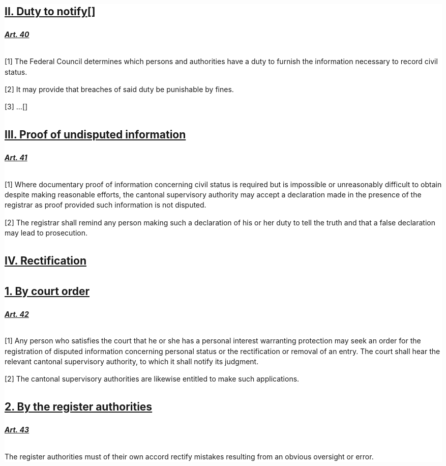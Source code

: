 ## [II. Duty to notify](https://www.fedlex.admin.ch/eli/cc/24/233_245_233/en#book_1/tit_1/chap_2/lvl_A/lvl_I_I)[]

###### [**Art. 40**](https://www.fedlex.admin.ch/eli/cc/24/233_245_233/en#art_40)

[1] The Federal Council determines which persons and authorities have a duty to furnish the information necessary to record civil status.

[2] It may provide that breaches of said duty be punishable by fines.

[3] ...[]

## [III. Proof of undisputed information](https://www.fedlex.admin.ch/eli/cc/24/233_245_233/en#book_1/tit_1/chap_2/lvl_A/lvl_II_I)

###### [**Art. 41**](https://www.fedlex.admin.ch/eli/cc/24/233_245_233/en#art_41)

[1] Where documentary proof of information concerning civil status is required but is impossible or unreasonably difficult to obtain despite making reasonable efforts, the cantonal supervisory authority may accept a declaration made in the presence of the registrar as proof provided such information is not disputed.

[2] The registrar shall remind any person making such a declaration of his or her duty to tell the truth and that a false declaration may lead to prosecution.

## [IV. Rectification](https://www.fedlex.admin.ch/eli/cc/24/233_245_233/en#book_1/tit_1/chap_2/lvl_A/lvl_I_V)

## [1. By court order](https://www.fedlex.admin.ch/eli/cc/24/233_245_233/en#book_1/tit_1/chap_2/lvl_A/lvl_I_V/lvl_1)

###### [**Art. 42**](https://www.fedlex.admin.ch/eli/cc/24/233_245_233/en#art_42)

[1] Any person who satisfies the court that he or she has a personal interest warranting protection may seek an order for the registration of disputed information concerning personal status or the rectification or removal of an entry. The court shall hear the relevant cantonal supervisory authority, to which it shall notify its judgment.

[2] The cantonal supervisory authorities are likewise entitled to make such applications.

## [2. By the register authorities](https://www.fedlex.admin.ch/eli/cc/24/233_245_233/en#book_1/tit_1/chap_2/lvl_A/lvl_I_V/lvl_2)

###### [**Art. 43**](https://www.fedlex.admin.ch/eli/cc/24/233_245_233/en#art_43)

The register authorities must of their own accord rectify mistakes resulting from an obvious oversight or error.
